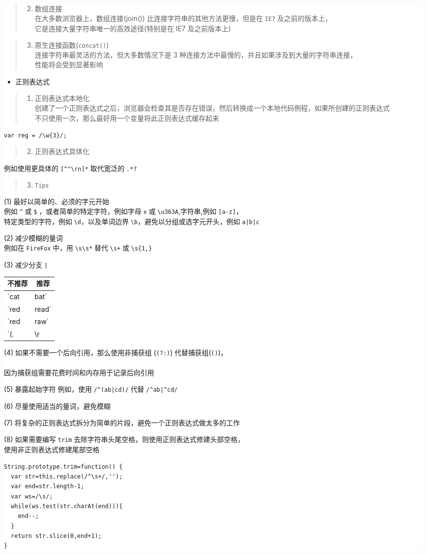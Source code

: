 >2. 数组连接 <br>
  在大多数浏览器上，数组连接(join()) 比连接字符串的其他方法更慢，但是在 `IE7` 及之前的版本上， <br>
  它是连接大量字符串唯一的高效途径(特别是在 IE7 及之前版本上)

>3. 原生连接函数(`concat()`) <br>
  连接字符串最灵活的方法，但大多数情况下是 3 种连接方法中最慢的，并且如果涉及到大量的字符串连接， <br>
  性能将会受到显著影响

- 正则表达式

>1. 正则表达式本地化 <br>
  创建了一个正则表达式之后，浏览器会检查其是否存在错误，然后转换成一个本地代码例程，如果所创建的正则表达式 <br>
  不只使用一次，那么最好用一个变量将此正则表达式缓存起来
```
var reg = /\w{3}/;
```

>2. 正则表达式具体化 

例如使用更具体的 `[^"\rn]*` 取代宽泛的 `.*?`

>3. `Tips`

(1) 最好以简单的、必须的字元开始 <br>
  例如 `^` 或 `$` ，或者简单的特定字符，例如字母 `x` 或 `\u363A`,字符串,例如 `[a-z]`， <br>
  特定类型的字符，例如 `\d`，以及单词边界 `\b`，避免以分组或选字元开头，例如 `a|b|c`

(2) 减少模糊的量词 <br>
  例如在 `FireFox` 中，用 `\s\s*` 替代 `\s+` 或 `\s{1,}`

(3) 减少分支 `|` <br>

|不推荐|推荐|
|---|---|
|`cat|bat`|`[cb]at`|
|`red|read`|`rea?d`|
|`red|raw`|`r(?:ed|aw)`|
|`(.|\r|\n)`|`[\s\S]`|

(4) 如果不需要一个后向引用，那么使用非捕获组 (`(?:)`) 代替捕获组(`()`)，<br>  
    因为捕获组需要花费时间和内存用于记录后向引用

(5) 暴露起始字符
  例如，使用 `/^(ab|cd)/` 代替 `/^ab|^cd/`

(6) 尽量使用适当的量词，避免模糊

(7) 将复杂的正则表达式拆分为简单的片段，避免一个正则表达式做太多的工作

(8) 如果需要编写 `trim` 去除字符串头尾空格，则使用正则表达式修建头部空格，<br> 
使用非正则表达式修建尾部空格
```
String.prototype.trim=function() {
  var str=this.replace(/^\s+/,'');
  var end=str.length-1;
  var ws=/\s/;
  while(ws.test(str.charAt(end))){
    end--;
  }
  return str.slice(0,end+1);
}
```
